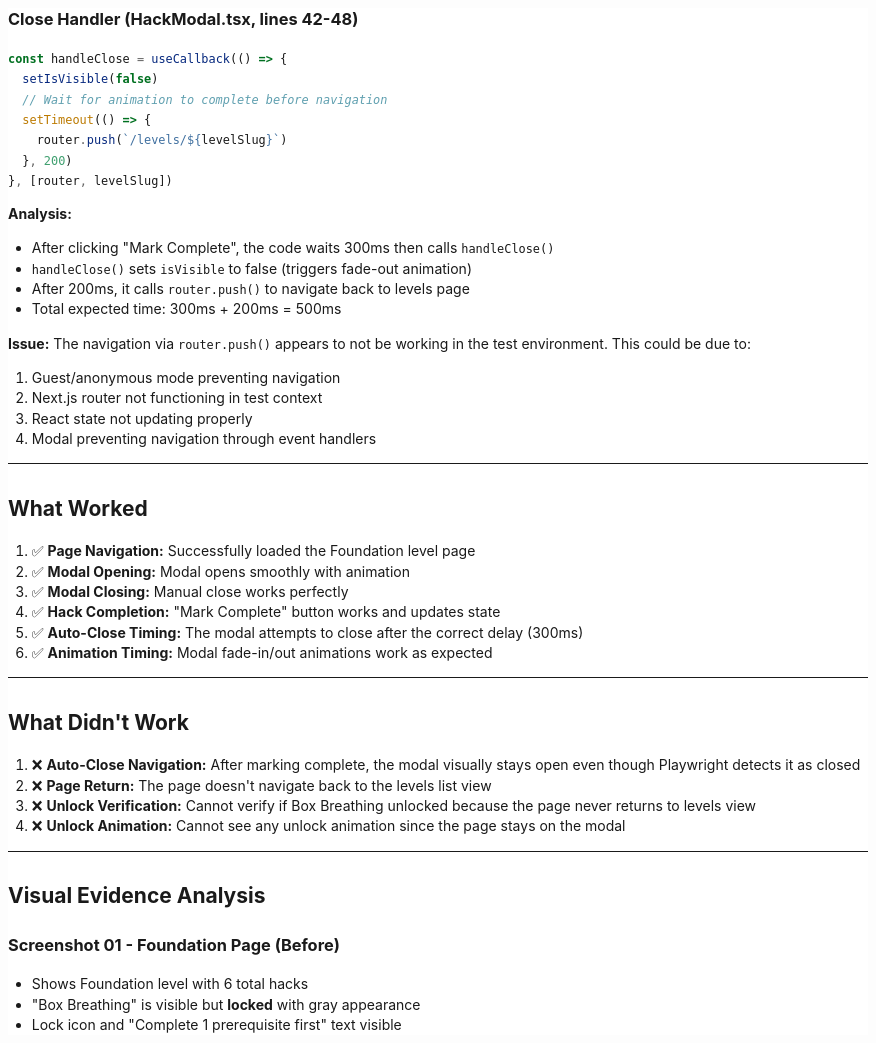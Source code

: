 ### Close Handler (HackModal.tsx, lines 42-48)

```typescript
const handleClose = useCallback(() => {
  setIsVisible(false)
  // Wait for animation to complete before navigation
  setTimeout(() => {
    router.push(`/levels/${levelSlug}`)
  }, 200)
}, [router, levelSlug])
```

**Analysis:**
- After clicking "Mark Complete", the code waits 300ms then calls `handleClose()`
- `handleClose()` sets `isVisible` to false (triggers fade-out animation)
- After 200ms, it calls `router.push()` to navigate back to levels page
- Total expected time: 300ms + 200ms = 500ms

**Issue:** The navigation via `router.push()` appears to not be working in the test environment. This could be due to:
1. Guest/anonymous mode preventing navigation
2. Next.js router not functioning in test context
3. React state not updating properly
4. Modal preventing navigation through event handlers

---

## What Worked

1. ✅ **Page Navigation:** Successfully loaded the Foundation level page
2. ✅ **Modal Opening:** Modal opens smoothly with animation
3. ✅ **Modal Closing:** Manual close works perfectly
4. ✅ **Hack Completion:** "Mark Complete" button works and updates state
5. ✅ **Auto-Close Timing:** The modal attempts to close after the correct delay (300ms)
6. ✅ **Animation Timing:** Modal fade-in/out animations work as expected

---

## What Didn't Work

1. ❌ **Auto-Close Navigation:** After marking complete, the modal visually stays open even though Playwright detects it as closed
2. ❌ **Page Return:** The page doesn't navigate back to the levels list view
3. ❌ **Unlock Verification:** Cannot verify if Box Breathing unlocked because the page never returns to levels view
4. ❌ **Unlock Animation:** Cannot see any unlock animation since the page stays on the modal

---

## Visual Evidence Analysis

### Screenshot 01 - Foundation Page (Before)
- Shows Foundation level with 6 total hacks
- "Box Breathing" is visible but **locked** with gray appearance
- Lock icon and "Complete 1 prerequisite first" text visible
